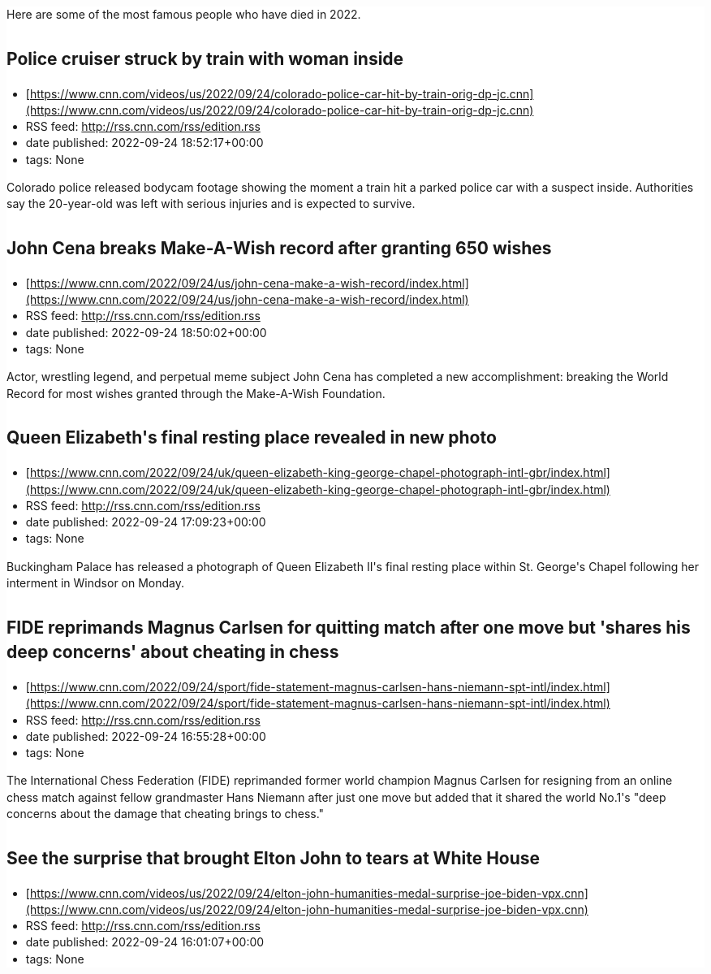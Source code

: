 Here are some of the most famous people who have died in 2022.

## Police cruiser struck by train with woman inside
 - [https://www.cnn.com/videos/us/2022/09/24/colorado-police-car-hit-by-train-orig-dp-jc.cnn](https://www.cnn.com/videos/us/2022/09/24/colorado-police-car-hit-by-train-orig-dp-jc.cnn)
 - RSS feed: http://rss.cnn.com/rss/edition.rss
 - date published: 2022-09-24 18:52:17+00:00
 - tags: None

Colorado police released bodycam footage showing the moment a train hit a parked police car with a suspect inside. Authorities say the 20-year-old was left with serious injuries and is expected to survive.

## John Cena breaks Make-A-Wish record after granting 650 wishes
 - [https://www.cnn.com/2022/09/24/us/john-cena-make-a-wish-record/index.html](https://www.cnn.com/2022/09/24/us/john-cena-make-a-wish-record/index.html)
 - RSS feed: http://rss.cnn.com/rss/edition.rss
 - date published: 2022-09-24 18:50:02+00:00
 - tags: None

Actor, wrestling legend, and perpetual meme subject John Cena has completed a new accomplishment: breaking the World Record for most wishes granted through the Make-A-Wish Foundation.

## Queen Elizabeth's final resting place revealed in new photo
 - [https://www.cnn.com/2022/09/24/uk/queen-elizabeth-king-george-chapel-photograph-intl-gbr/index.html](https://www.cnn.com/2022/09/24/uk/queen-elizabeth-king-george-chapel-photograph-intl-gbr/index.html)
 - RSS feed: http://rss.cnn.com/rss/edition.rss
 - date published: 2022-09-24 17:09:23+00:00
 - tags: None

Buckingham Palace has released a photograph of Queen Elizabeth II's final resting place within St. George's Chapel following her interment in Windsor on Monday.

## FIDE reprimands Magnus Carlsen for quitting match after one move but 'shares his deep concerns' about cheating in chess
 - [https://www.cnn.com/2022/09/24/sport/fide-statement-magnus-carlsen-hans-niemann-spt-intl/index.html](https://www.cnn.com/2022/09/24/sport/fide-statement-magnus-carlsen-hans-niemann-spt-intl/index.html)
 - RSS feed: http://rss.cnn.com/rss/edition.rss
 - date published: 2022-09-24 16:55:28+00:00
 - tags: None

The International Chess Federation (FIDE) reprimanded former world champion Magnus Carlsen for resigning from an online chess match against fellow grandmaster Hans Niemann after just one move but added that it shared the world No.1's "deep concerns about the damage that cheating brings to chess."

## See the surprise that brought Elton John to tears at White House
 - [https://www.cnn.com/videos/us/2022/09/24/elton-john-humanities-medal-surprise-joe-biden-vpx.cnn](https://www.cnn.com/videos/us/2022/09/24/elton-john-humanities-medal-surprise-joe-biden-vpx.cnn)
 - RSS feed: http://rss.cnn.com/rss/edition.rss
 - date published: 2022-09-24 16:01:07+00:00
 - tags: None
